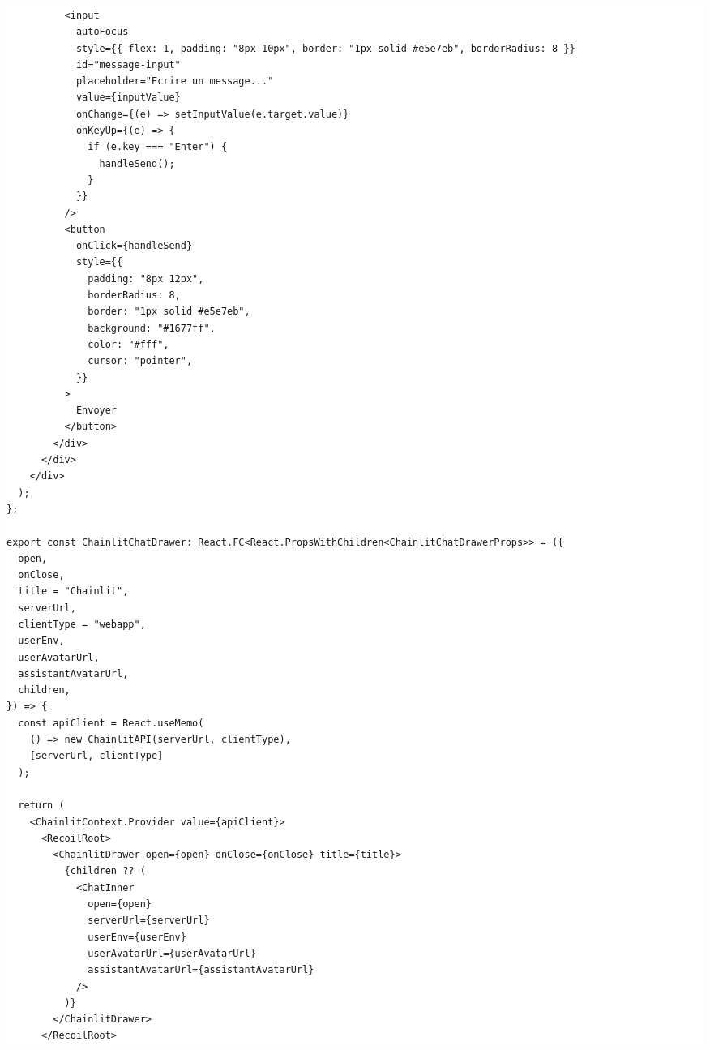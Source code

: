 ```typescriptreact
          <input
            autoFocus
            style={{ flex: 1, padding: "8px 10px", border: "1px solid #e5e7eb", borderRadius: 8 }}
            id="message-input"
            placeholder="Ecrire un message..."
            value={inputValue}
            onChange={(e) => setInputValue(e.target.value)}
            onKeyUp={(e) => {
              if (e.key === "Enter") {
                handleSend();
              }
            }}
          />
          <button
            onClick={handleSend}
            style={{
              padding: "8px 12px",
              borderRadius: 8,
              border: "1px solid #e5e7eb",
              background: "#1677ff",
              color: "#fff",
              cursor: "pointer",
            }}
          >
            Envoyer
          </button>
        </div>
      </div>
    </div>
  );
};

export const ChainlitChatDrawer: React.FC<React.PropsWithChildren<ChainlitChatDrawerProps>> = ({
  open,
  onClose,
  title = "Chainlit",
  serverUrl,
  clientType = "webapp",
  userEnv,
  userAvatarUrl,
  assistantAvatarUrl,
  children,
}) => {
  const apiClient = React.useMemo(
    () => new ChainlitAPI(serverUrl, clientType),
    [serverUrl, clientType]
  );

  return (
    <ChainlitContext.Provider value={apiClient}>
      <RecoilRoot>
        <ChainlitDrawer open={open} onClose={onClose} title={title}>
          {children ?? (
            <ChatInner
              open={open}
              serverUrl={serverUrl}
              userEnv={userEnv}
              userAvatarUrl={userAvatarUrl}
              assistantAvatarUrl={assistantAvatarUrl}
            />
          )}
        </ChainlitDrawer>
      </RecoilRoot>
```